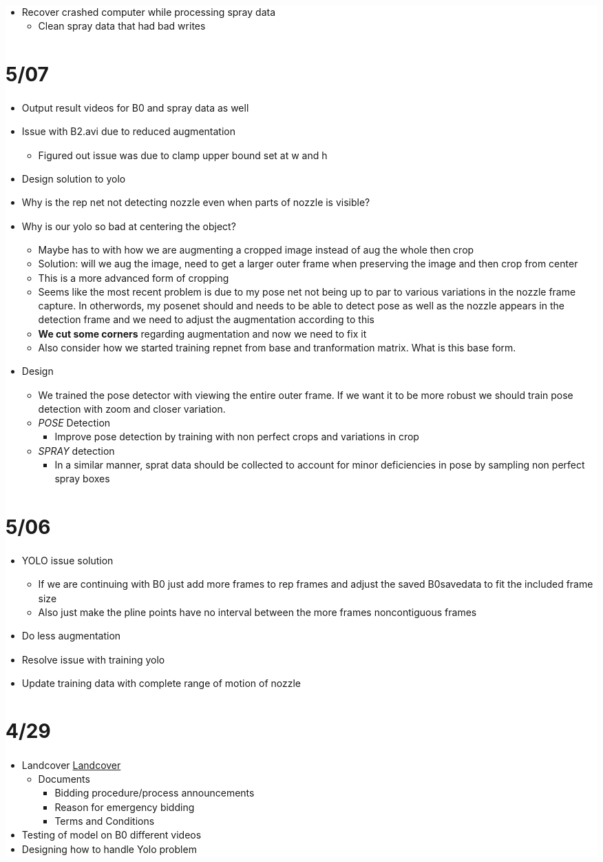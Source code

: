 * Recover crashed computer while processing spray data
  * Clean spray data that had bad writes

# 5/07
* Output result videos for B0 and spray data as well
* Issue with B2.avi due to reduced augmentation
  * Figured out issue was due to clamp upper bound set at w and h
* Design solution to yolo

* Why is the rep net not detecting nozzle even when parts of nozzle is visible?
* Why is our yolo so bad at centering the object?
  * Maybe has to with how we are augmenting a cropped image instead of aug the whole then crop
  * Solution: will we aug the image, need to get a larger outer frame when preserving the image and then crop from center
  * This is a more advanced form of cropping
  * Seems like the most recent problem is due to my pose net not being up to par to various variations in the nozzle frame capture. In otherwords, my posenet should and needs to be able to detect pose as well as the nozzle appears in the detection frame and we need to adjust the augmentation according to this
  * **We cut some corners** regarding augmentation and now we need to fix it
  * Also consider how we started training repnet from base and tranformation matrix. What is this base form.

* Design
  * We trained the pose detector with viewing the entire outer frame. If we want it to be more robust we should train pose detection with zoom and closer variation.
  * *POSE* Detection
    * Improve pose detection by training with non perfect crops and variations in crop
  * *SPRAY* detection
    * In a similar manner, sprat data should be collected to account for minor deficiencies in pose by sampling non perfect spray boxes



# 5/06
* YOLO issue solution
  * If we are continuing with B0 just add more frames to rep frames and adjust the saved B0savedata to fit the included frame size
  * Also just make  the pline points have no interval between the more frames noncontiguous frames 

* Do less augmentation
* Resolve issue with training yolo
* Update training data with complete range of motion of nozzle



# 4/29
* Landcover [Landcover](http://www.g2b.go.kr:8081/ep/invitation/publish/bidInfoDtl.do?bidno=20200436765&bidseq=00&releaseYn=Y&taskClCd=1)
  * Documents
    * Bidding procedure/process announcements
    * Reason for emergency bidding
    * Terms and Conditions
* Testing of model on B0 different videos
* Designing how to handle Yolo problem
